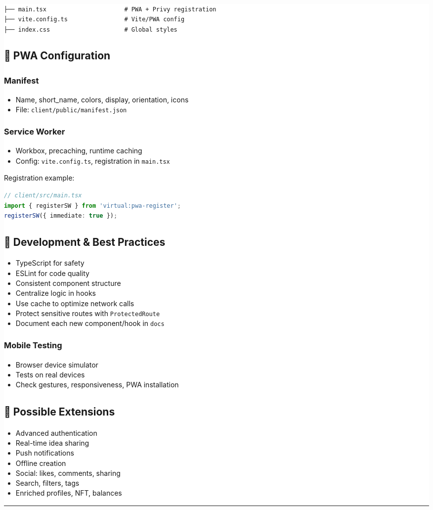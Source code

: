 ```
├── main.tsx                      # PWA + Privy registration
├── vite.config.ts                # Vite/PWA config
├── index.css                     # Global styles
```

## 🔧 PWA Configuration

### Manifest

- Name, short_name, colors, display, orientation, icons
- File: `client/public/manifest.json`

### Service Worker

- Workbox, precaching, runtime caching
- Config: `vite.config.ts`, registration in `main.tsx`

Registration example:

```typescript
// client/src/main.tsx
import { registerSW } from 'virtual:pwa-register';
registerSW({ immediate: true });
```

## 🚧 Development & Best Practices

- TypeScript for safety
- ESLint for code quality
- Consistent component structure
- Centralize logic in hooks
- Use cache to optimize network calls
- Protect sensitive routes with `ProtectedRoute`
- Document each new component/hook in `docs`

### Mobile Testing

- Browser device simulator
- Tests on real devices
- Check gestures, responsiveness, PWA installation

## 🔮 Possible Extensions

- Advanced authentication
- Real-time idea sharing
- Push notifications
- Offline creation
- Social: likes, comments, sharing
- Search, filters, tags
- Enriched profiles, NFT, balances

---
